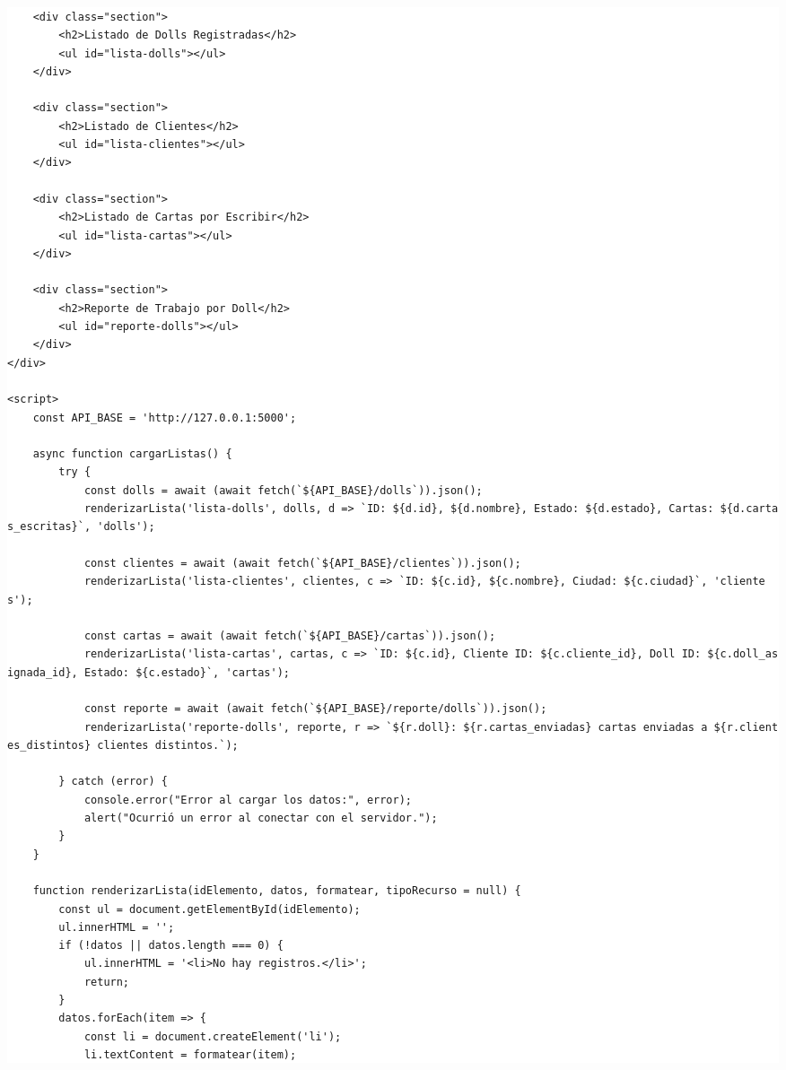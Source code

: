         <div class="section">
            <h2>Listado de Dolls Registradas</h2>
            <ul id="lista-dolls"></ul>
        </div>
        
        <div class="section">
            <h2>Listado de Clientes</h2>
            <ul id="lista-clientes"></ul>
        </div>
        
        <div class="section">
            <h2>Listado de Cartas por Escribir</h2>
            <ul id="lista-cartas"></ul>
        </div>

        <div class="section">
            <h2>Reporte de Trabajo por Doll</h2>
            <ul id="reporte-dolls"></ul>
        </div>
    </div>

    <script>
        const API_BASE = 'http://127.0.0.1:5000';

        async function cargarListas() {
            try {
                const dolls = await (await fetch(`${API_BASE}/dolls`)).json();
                renderizarLista('lista-dolls', dolls, d => `ID: ${d.id}, ${d.nombre}, Estado: ${d.estado}, Cartas: ${d.cartas_escritas}`, 'dolls');
                
                const clientes = await (await fetch(`${API_BASE}/clientes`)).json();
                renderizarLista('lista-clientes', clientes, c => `ID: ${c.id}, ${c.nombre}, Ciudad: ${c.ciudad}`, 'clientes');

                const cartas = await (await fetch(`${API_BASE}/cartas`)).json();
                renderizarLista('lista-cartas', cartas, c => `ID: ${c.id}, Cliente ID: ${c.cliente_id}, Doll ID: ${c.doll_asignada_id}, Estado: ${c.estado}`, 'cartas');

                const reporte = await (await fetch(`${API_BASE}/reporte/dolls`)).json();
                renderizarLista('reporte-dolls', reporte, r => `${r.doll}: ${r.cartas_enviadas} cartas enviadas a ${r.clientes_distintos} clientes distintos.`);

            } catch (error) {
                console.error("Error al cargar los datos:", error);
                alert("Ocurrió un error al conectar con el servidor.");
            }
        }

        function renderizarLista(idElemento, datos, formatear, tipoRecurso = null) {
            const ul = document.getElementById(idElemento);
            ul.innerHTML = '';
            if (!datos || datos.length === 0) {
                ul.innerHTML = '<li>No hay registros.</li>';
                return;
            }
            datos.forEach(item => {
                const li = document.createElement('li');
                li.textContent = formatear(item);
